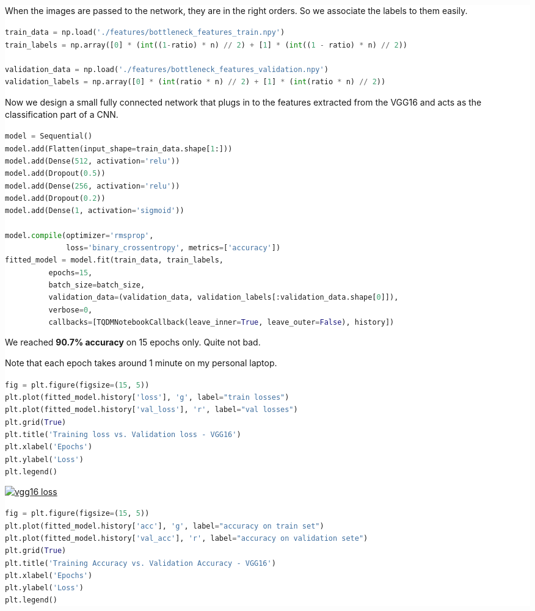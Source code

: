 When the images are passed to the network, they are in the right orders. So we associate the labels to them easily.

```python
train_data = np.load('./features/bottleneck_features_train.npy')
train_labels = np.array([0] * (int((1-ratio) * n) // 2) + [1] * (int((1 - ratio) * n) // 2))

validation_data = np.load('./features/bottleneck_features_validation.npy')
validation_labels = np.array([0] * (int(ratio * n) // 2) + [1] * (int(ratio * n) // 2))
```

Now we design a small fully connected network that plugs in to the features extracted from the VGG16 and acts as the classification part of a CNN.

```python
model = Sequential()
model.add(Flatten(input_shape=train_data.shape[1:]))
model.add(Dense(512, activation='relu'))
model.add(Dropout(0.5))
model.add(Dense(256, activation='relu'))
model.add(Dropout(0.2))
model.add(Dense(1, activation='sigmoid'))

model.compile(optimizer='rmsprop',
              loss='binary_crossentropy', metrics=['accuracy'])
fitted_model = model.fit(train_data, train_labels,
          epochs=15,
          batch_size=batch_size,
          validation_data=(validation_data, validation_labels[:validation_data.shape[0]]),
          verbose=0,
          callbacks=[TQDMNotebookCallback(leave_inner=True, leave_outer=False), history])
```

We reached **90.7% accuracy** on 15 epochs only. Quite not bad.

Note that each epoch takes around 1 minute on my personal laptop.

```python
fig = plt.figure(figsize=(15, 5))
plt.plot(fitted_model.history['loss'], 'g', label="train losses")
plt.plot(fitted_model.history['val_loss'], 'r', label="val losses")
plt.grid(True)
plt.title('Training loss vs. Validation loss - VGG16')
plt.xlabel('Epochs')
plt.ylabel('Loss')
plt.legend()
```

[![vgg16 loss](https://www.ahmedbesbes.com/static/d9a25448ab3afa3b72aa5e924f351a21/b9e4f/vgg16_loss.png)](https://www.ahmedbesbes.com/static/d9a25448ab3afa3b72aa5e924f351a21/6bcd1/vgg16_loss.png)

```python
fig = plt.figure(figsize=(15, 5))
plt.plot(fitted_model.history['acc'], 'g', label="accuracy on train set")
plt.plot(fitted_model.history['val_acc'], 'r', label="accuracy on validation sete")
plt.grid(True)
plt.title('Training Accuracy vs. Validation Accuracy - VGG16')
plt.xlabel('Epochs')
plt.ylabel('Loss')
plt.legend()
```
